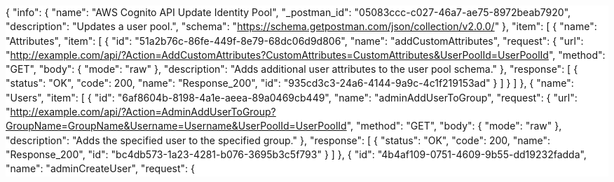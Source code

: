 {
  "info": {
    "name": "AWS Cognito API Update Identity Pool",
    "_postman_id": "05083ccc-c027-46a7-ae75-8972beab7920",
    "description": "Updates a user pool.",
    "schema": "https://schema.getpostman.com/json/collection/v2.0.0/"
  },
  "item": [
    {
      "name": "Attributes",
      "item": [
        {
          "id": "51a2b76c-86fe-449f-8e79-68dc06d9d806",
          "name": "addCustomAttributes",
          "request": {
            "url": "http://example.com/api/?Action=AddCustomAttributes?CustomAttributes=CustomAttributes&UserPoolId=UserPoolId",
            "method": "GET",
            "body": {
              "mode": "raw"
            },
            "description": "Adds additional user attributes to the user pool schema."
          },
          "response": [
            {
              "status": "OK",
              "code": 200,
              "name": "Response_200",
              "id": "935cd3c3-24a6-4144-9a9c-4c1f219153ad"
            }
          ]
        }
      ]
    },
    {
      "name": "Users",
      "item": [
        {
          "id": "6af8604b-8198-4a1e-aeea-89a0469cb449",
          "name": "adminAddUserToGroup",
          "request": {
            "url": "http://example.com/api/?Action=AdminAddUserToGroup?GroupName=GroupName&Username=Username&UserPoolId=UserPoolId",
            "method": "GET",
            "body": {
              "mode": "raw"
            },
            "description": "Adds the specified user to the specified group."
          },
          "response": [
            {
              "status": "OK",
              "code": 200,
              "name": "Response_200",
              "id": "bc4db573-1a23-4281-b076-3695b3c5f793"
            }
          ]
        },
        {
          "id": "4b4af109-0751-4609-9b55-dd19232fadda",
          "name": "adminCreateUser",
          "request": {